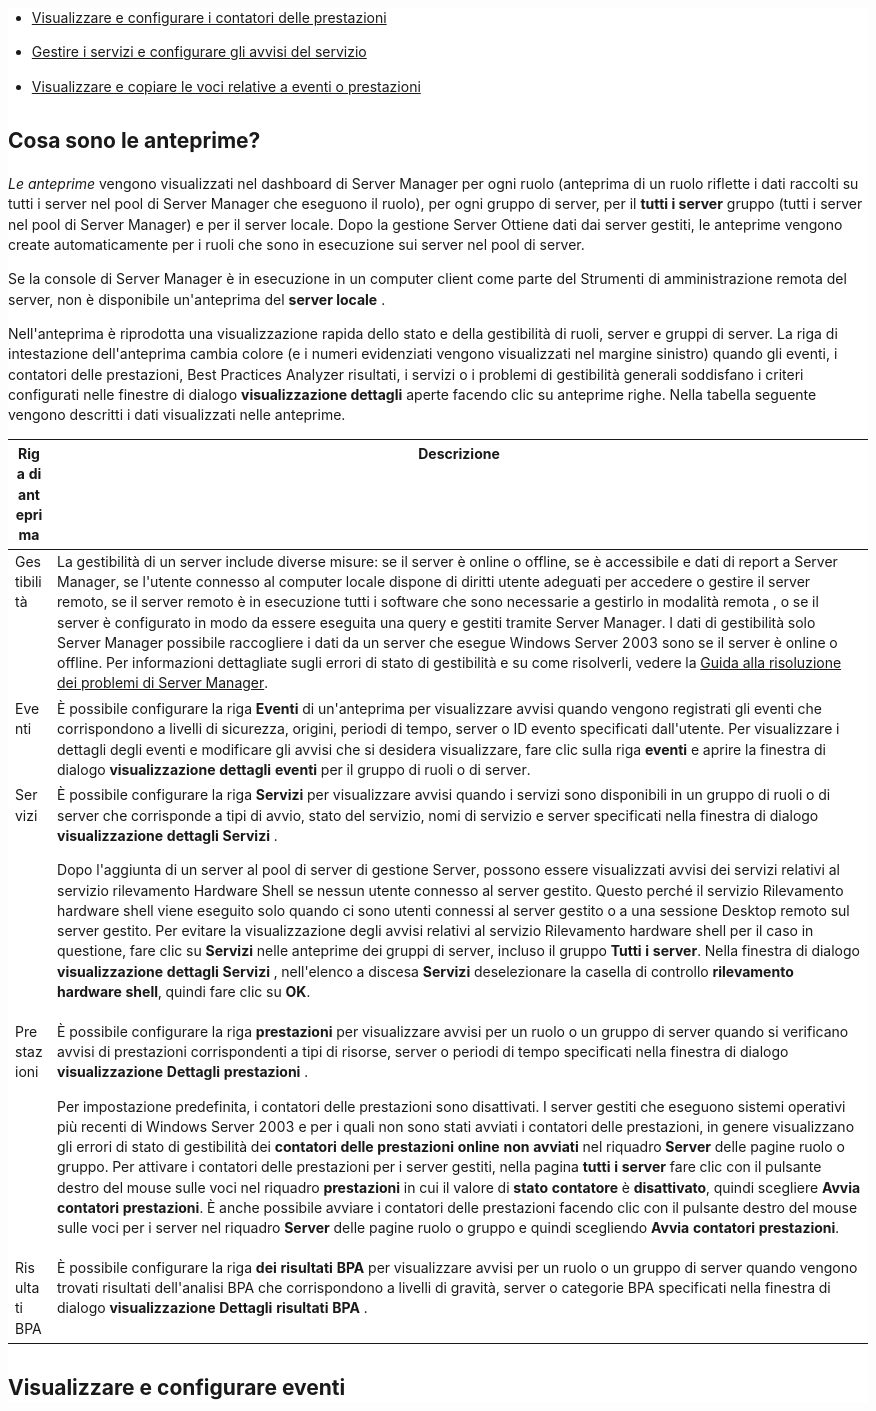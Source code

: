 -   [Visualizzare e configurare i contatori delle prestazioni](#BKMK_perf)  

-   [Gestire i servizi e configurare gli avvisi del servizio](#BKMK_services)  

-   [Visualizzare e copiare le voci relative a eventi o prestazioni](#BKMK_copy)  

## <a name="what-are-thumbnails"></a><a name=BKMK_thumb></a>Cosa sono le anteprime?  
*Le anteprime* vengono visualizzati nel dashboard di Server Manager per ogni ruolo (anteprima di un ruolo riflette i dati raccolti su tutti i server nel pool di Server Manager che eseguono il ruolo), per ogni gruppo di server, per il **tutti i server** gruppo (tutti i server nel pool di Server Manager) e per il server locale. Dopo la gestione Server Ottiene dati dai server gestiti, le anteprime vengono create automaticamente per i ruoli che sono in esecuzione sui server nel pool di server.  

Se la console di Server Manager è in esecuzione in un computer client come parte del Strumenti di amministrazione remota del server, non è disponibile un'anteprima del **server locale** .  

Nell'anteprima è riprodotta una visualizzazione rapida dello stato e della gestibilità di ruoli, server e gruppi di server. La riga di intestazione dell'anteprima cambia colore (e i numeri evidenziati vengono visualizzati nel margine sinistro) quando gli eventi, i contatori delle prestazioni, Best Practices Analyzer risultati, i servizi o i problemi di gestibilità generali soddisfano i criteri configurati nelle finestre di dialogo **visualizzazione dettagli** aperte facendo clic su anteprime righe. Nella tabella seguente vengono descritti i dati visualizzati nelle anteprime.  

|Riga di anteprima|Descrizione|  
|---------|--------|  
|Gestibilità|La gestibilità di un server include diverse misure: se il server è online o offline, se è accessibile e dati di report a Server Manager, se l'utente connesso al computer locale dispone di diritti utente adeguati per accedere o gestire il server remoto, se il server remoto è in esecuzione tutti i software che sono necessarie a gestirlo in modalità remota , o se il server è configurato in modo da essere eseguita una query e gestiti tramite Server Manager. I dati di gestibilità solo Server Manager possibile raccogliere i dati da un server che esegue Windows Server 2003 sono se il server è online o offline. Per informazioni dettagliate sugli errori di stato di gestibilità e su come risolverli, vedere la [Guida alla risoluzione dei problemi di Server Manager](https://social.technet.microsoft.com/wiki/contents/articles/13443.windows-server-2012-server-manager-troubleshooting-guide-part-i-overview.aspx).|  
|Eventi|È possibile configurare la riga **Eventi** di un'anteprima per visualizzare avvisi quando vengono registrati gli eventi che corrispondono a livelli di sicurezza, origini, periodi di tempo, server o ID evento specificati dall'utente. Per visualizzare i dettagli degli eventi e modificare gli avvisi che si desidera visualizzare, fare clic sulla riga **eventi** e aprire la finestra di dialogo **visualizzazione dettagli eventi** per il gruppo di ruoli o di server.|  
|Servizi|È possibile configurare la riga **Servizi** per visualizzare avvisi quando i servizi sono disponibili in un gruppo di ruoli o di server che corrisponde a tipi di avvio, stato del servizio, nomi di servizio e server specificati nella finestra di dialogo **visualizzazione dettagli Servizi** .<p>Dopo l'aggiunta di un server al pool di server di gestione Server, possono essere visualizzati avvisi dei servizi relativi al servizio rilevamento Hardware Shell se nessun utente connesso al server gestito. Questo perché il servizio Rilevamento hardware shell viene eseguito solo quando ci sono utenti connessi al server gestito o a una sessione Desktop remoto sul server gestito. Per evitare la visualizzazione degli avvisi relativi al servizio Rilevamento hardware shell per il caso in questione, fare clic su **Servizi** nelle anteprime dei gruppi di server, incluso il gruppo **Tutti i server**. Nella finestra di dialogo **visualizzazione dettagli Servizi** , nell'elenco a discesa **Servizi** deselezionare la casella di controllo **rilevamento hardware shell**, quindi fare clic su **OK**.|  
|Prestazioni|È possibile configurare la riga **prestazioni** per visualizzare avvisi per un ruolo o un gruppo di server quando si verificano avvisi di prestazioni corrispondenti a tipi di risorse, server o periodi di tempo specificati nella finestra di dialogo **visualizzazione Dettagli prestazioni** .<p>Per impostazione predefinita, i contatori delle prestazioni sono disattivati. I server gestiti che eseguono sistemi operativi più recenti di Windows Server 2003 e per i quali non sono stati avviati i contatori delle prestazioni, in genere visualizzano gli errori di stato di gestibilità dei **contatori delle prestazioni online non avviati** nel riquadro **Server** delle pagine ruolo o gruppo. Per attivare i contatori delle prestazioni per i server gestiti, nella pagina **tutti i server** fare clic con il pulsante destro del mouse sulle voci nel riquadro **prestazioni** in cui il valore di **stato contatore** è **disattivato**, quindi scegliere **Avvia contatori prestazioni**. È anche possibile avviare i contatori delle prestazioni facendo clic con il pulsante destro del mouse sulle voci per i server nel riquadro **Server** delle pagine ruolo o gruppo e quindi scegliendo **Avvia contatori prestazioni**.|  
|Risultati BPA|È possibile configurare la riga **dei risultati BPA** per visualizzare avvisi per un ruolo o un gruppo di server quando vengono trovati risultati dell'analisi BPA che corrispondono a livelli di gravità, server o categorie BPA specificati nella finestra di dialogo **visualizzazione Dettagli risultati BPA** .|  

## <a name="view-and-configure-events"></a><a name=BKMK_events></a>Visualizzare e configurare eventi  